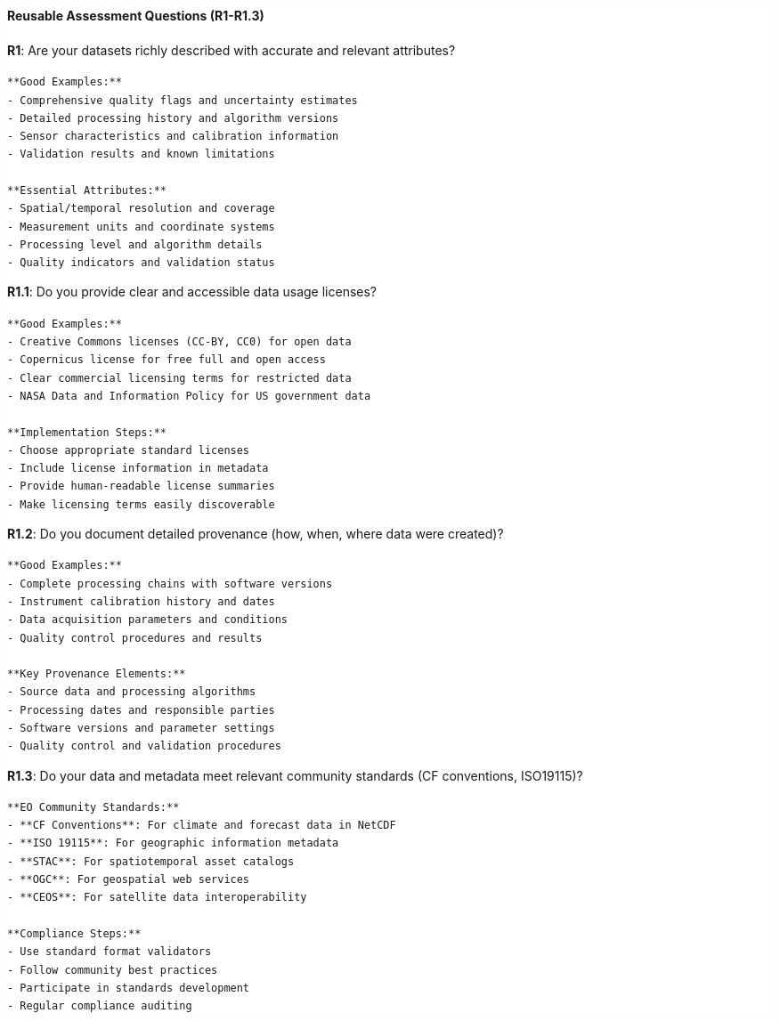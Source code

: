 #### **Reusable Assessment Questions (R1-R1.3)**

**R1**: Are your datasets richly described with accurate and relevant attributes?

```{dropdown} Example Solutions
**Good Examples:**
- Comprehensive quality flags and uncertainty estimates
- Detailed processing history and algorithm versions
- Sensor characteristics and calibration information
- Validation results and known limitations

**Essential Attributes:**
- Spatial/temporal resolution and coverage
- Measurement units and coordinate systems
- Processing level and algorithm details
- Quality indicators and validation status
```

**R1.1**: Do you provide clear and accessible data usage licenses?

```{dropdown} Example Solutions
**Good Examples:**
- Creative Commons licenses (CC-BY, CC0) for open data
- Copernicus license for free full and open access
- Clear commercial licensing terms for restricted data
- NASA Data and Information Policy for US government data

**Implementation Steps:**
- Choose appropriate standard licenses
- Include license information in metadata
- Provide human-readable license summaries
- Make licensing terms easily discoverable
```

**R1.2**: Do you document detailed provenance (how, when, where data were created)?

```{dropdown} Example Solutions
**Good Examples:**
- Complete processing chains with software versions
- Instrument calibration history and dates
- Data acquisition parameters and conditions
- Quality control procedures and results

**Key Provenance Elements:**
- Source data and processing algorithms
- Processing dates and responsible parties
- Software versions and parameter settings
- Quality control and validation procedures
```

**R1.3**: Do your data and metadata meet relevant community standards (CF conventions, ISO19115)?

```{dropdown} Example Solutions
**EO Community Standards:**
- **CF Conventions**: For climate and forecast data in NetCDF
- **ISO 19115**: For geographic information metadata
- **STAC**: For spatiotemporal asset catalogs
- **OGC**: For geospatial web services
- **CEOS**: For satellite data interoperability

**Compliance Steps:**
- Use standard format validators
- Follow community best practices
- Participate in standards development
- Regular compliance auditing
```
